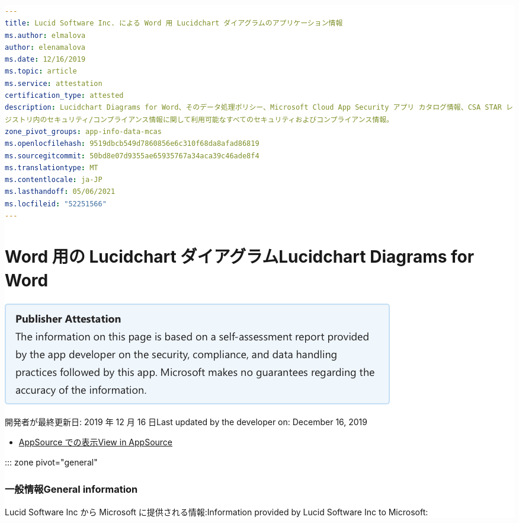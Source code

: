 ```yaml
---
title: Lucid Software Inc. による Word 用 Lucidchart ダイアグラムのアプリケーション情報
ms.author: elmalova
author: elenamalova
ms.date: 12/16/2019
ms.topic: article
ms.service: attestation
certification_type: attested
description: Lucidchart Diagrams for Word、そのデータ処理ポリシー、Microsoft Cloud App Security アプリ カタログ情報、CSA STAR レジストリ内のセキュリティ/コンプライアンス情報に関して利用可能なすべてのセキュリティおよびコンプライアンス情報。
zone_pivot_groups: app-info-data-mcas
ms.openlocfilehash: 9519dbcb549d7860856e6c310f68da8afad86819
ms.sourcegitcommit: 50bd8e07d9355ae65935767a34aca39c46ade8f4
ms.translationtype: MT
ms.contentlocale: ja-JP
ms.lasthandoff: 05/06/2021
ms.locfileid: "52251566"
---
```

# <a name="lucidchart-diagrams-for-word"></a><span data-ttu-id="4df9a-103">Word 用の Lucidchart ダイアグラム</span><span class="sxs-lookup"><span data-stu-id="4df9a-103">Lucidchart Diagrams for Word</span></span>

<p></p>
<img alt="Publisher Attestation: The information on this page is based on a self-assessment report provided by the app developer on the security, compliance, and data handling practices followed by this app. Microsoft makes no guarantees regarding the accuracy of the information." src="../media/attested.png" width="650" />
<p><span data-ttu-id="4df9a-104">開発者が最終更新日: 2019 年 12 月 16 日</span><span class="sxs-lookup"><span data-stu-id="4df9a-104">Last updated by the developer on: December 16, 2019</span></span></p>

* <span data-ttu-id="4df9a-105"><a href="https://appsource.microsoft.com/product/office/WA104380118" target="_blank">AppSource での表示</a></span><span class="sxs-lookup"><span data-stu-id="4df9a-105"><a href="https://appsource.microsoft.com/product/office/WA104380118" target="_blank">View in AppSource</a></span></span>

::: zone pivot="general"

### <a name="general-information"></a><span data-ttu-id="4df9a-106">一般情報</span><span class="sxs-lookup"><span data-stu-id="4df9a-106">General information</span></span>

<span data-ttu-id="4df9a-107">Lucid Software Inc から Microsoft に提供される情報:</span><span class="sxs-lookup"><span data-stu-id="4df9a-107">Information provided by Lucid Software Inc to Microsoft:</span></span>

